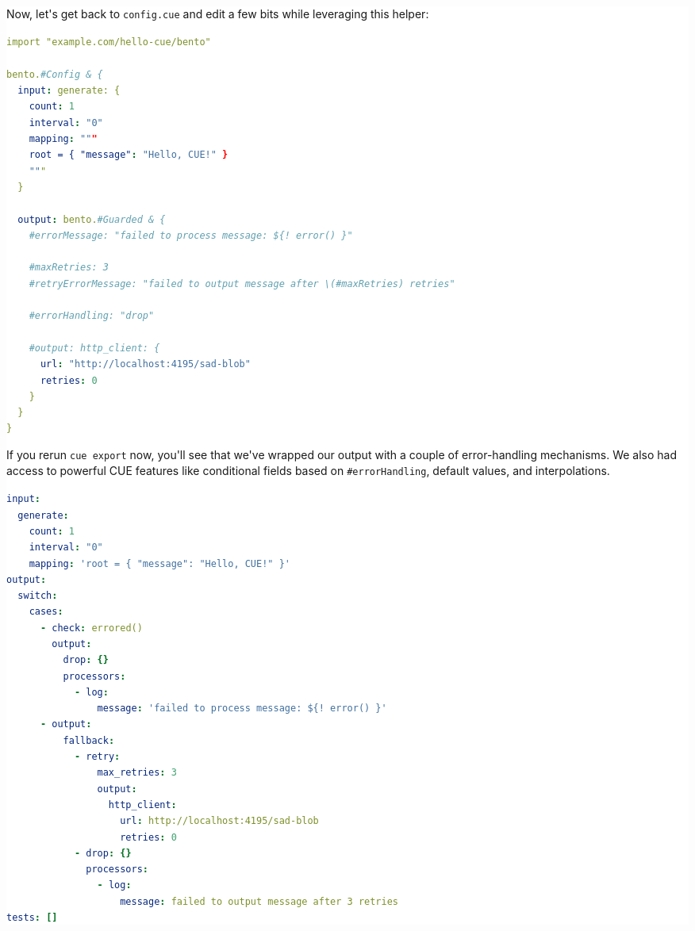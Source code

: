 Now, let's get back to `config.cue` and edit a few bits while leveraging this helper:

```yaml
import "example.com/hello-cue/bento"

bento.#Config & {
  input: generate: {
    count: 1
    interval: "0"
    mapping: """
    root = { "message": "Hello, CUE!" }
    """
  }

  output: bento.#Guarded & {
    #errorMessage: "failed to process message: ${! error() }"

    #maxRetries: 3
    #retryErrorMessage: "failed to output message after \(#maxRetries) retries"

    #errorHandling: "drop"

    #output: http_client: {
      url: "http://localhost:4195/sad-blob"
      retries: 0
    }
  }
}
```

If you rerun `cue export` now, you'll see that we've wrapped our output with a couple of error-handling mechanisms. We also had access to powerful CUE features like conditional fields based on `#errorHandling`, default values, and interpolations.

```yaml
input:
  generate:
    count: 1
    interval: "0"
    mapping: 'root = { "message": "Hello, CUE!" }'
output:
  switch:
    cases:
      - check: errored()
        output:
          drop: {}
          processors:
            - log:
                message: 'failed to process message: ${! error() }'
      - output:
          fallback:
            - retry:
                max_retries: 3
                output:
                  http_client:
                    url: http://localhost:4195/sad-blob
                    retries: 0
            - drop: {}
              processors:
                - log:
                    message: failed to output message after 3 retries
tests: []
```
